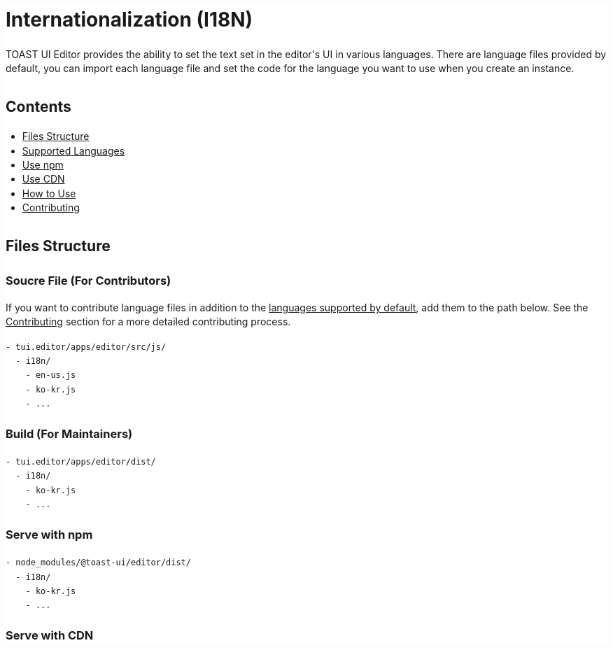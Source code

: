 # Internationalization (I18N)

TOAST UI Editor provides the ability to set the text set in the editor's UI in various languages. There are language files provided by default, you can import each language file and set the code ​​for the language you want to use when you create an instance.


## Contents

* [Files Structure](#files-structure)
* [Supported Languages](#supported-languages)
* [Use npm](#use-npm)
* [Use CDN](#use-cdn)
* [How to Use](#how-to-use)
* [Contributing](#contributing)


## Files Structure

### Soucre File (For Contributors)

If you want to contribute language files in addition to the [languages ​​supported by default](#supported-languages), add them to the path below. See the [Contributing](#contributing) section for a more detailed contributing process.

```
- tui.editor/apps/editor/src/js/
  - i18n/
    - en-us.js
    - ko-kr.js
    - ...
```

### Build (For Maintainers)

```
- tui.editor/apps/editor/dist/
  - i18n/
    - ko-kr.js
    - ...
```

### Serve with npm

```
- node_modules/@toast-ui/editor/dist/
  - i18n/
    - ko-kr.js
    - ...
```

### Serve with CDN
